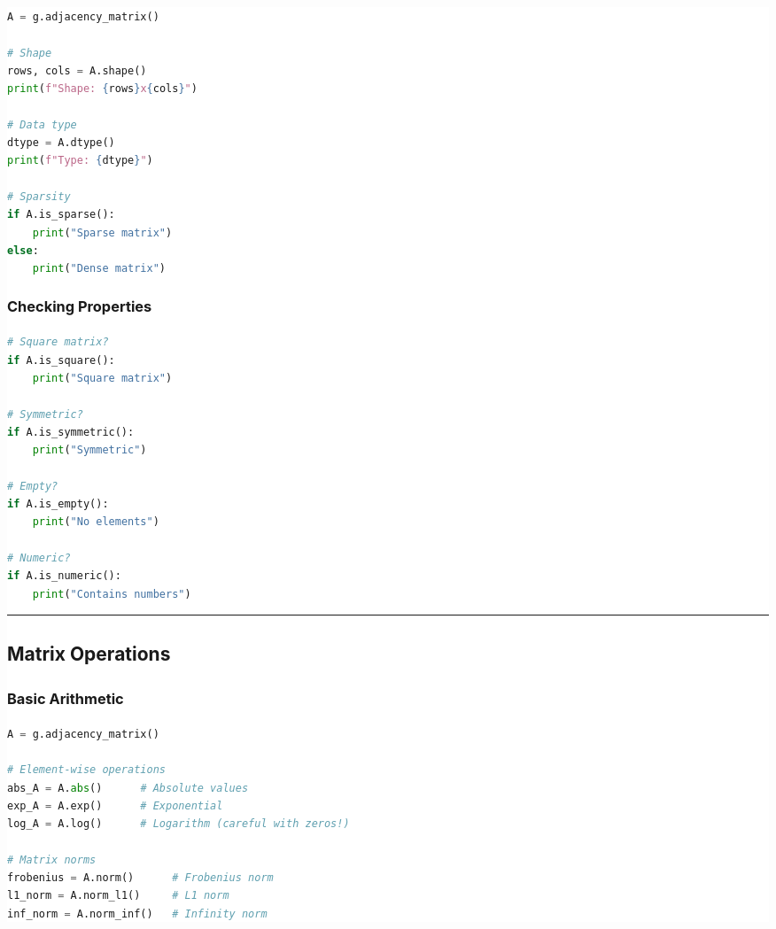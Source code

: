 ```python
A = g.adjacency_matrix()

# Shape
rows, cols = A.shape()
print(f"Shape: {rows}x{cols}")

# Data type
dtype = A.dtype()
print(f"Type: {dtype}")

# Sparsity
if A.is_sparse():
    print("Sparse matrix")
else:
    print("Dense matrix")
```

### Checking Properties

```python
# Square matrix?
if A.is_square():
    print("Square matrix")

# Symmetric?
if A.is_symmetric():
    print("Symmetric")

# Empty?
if A.is_empty():
    print("No elements")

# Numeric?
if A.is_numeric():
    print("Contains numbers")
```

---

## Matrix Operations

### Basic Arithmetic

```python
A = g.adjacency_matrix()

# Element-wise operations
abs_A = A.abs()      # Absolute values
exp_A = A.exp()      # Exponential
log_A = A.log()      # Logarithm (careful with zeros!)

# Matrix norms
frobenius = A.norm()      # Frobenius norm
l1_norm = A.norm_l1()     # L1 norm
inf_norm = A.norm_inf()   # Infinity norm
```

